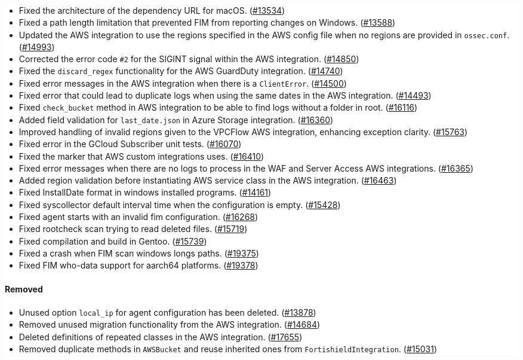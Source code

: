 - Fixed the architecture of the dependency URL for macOS. ([#13534](https://github.com/fortishield/fortishield/pull/13534))
- Fixed a path length limitation that prevented FIM from reporting changes on Windows. ([#13588](https://github.com/fortishield/fortishield/pull/13588))
- Updated the AWS integration to use the regions specified in the AWS config file when no regions are provided in `ossec.conf`. ([#14993](https://github.com/fortishield/fortishield/pull/14993))
- Corrected the error code `#2` for the SIGINT signal within the AWS integration. ([#14850](https://github.com/fortishield/fortishield/pull/14850))
- Fixed the `discard_regex` functionality for the AWS GuardDuty integration. ([#14740](https://github.com/fortishield/fortishield/pull/14740))
- Fixed error messages in the AWS integration when there is a `ClientError`. ([#14500](https://github.com/fortishield/fortishield/pull/14500))
- Fixed error that could lead to duplicate logs when using the same dates in the AWS integration. ([#14493](https://github.com/fortishield/fortishield/pull/14493))
- Fixed `check_bucket` method in AWS integration to be able to find logs without a folder in root. ([#16116](https://github.com/fortishield/fortishield/pull/16116))
- Added field validation for `last_date.json` in Azure Storage integration. ([#16360](https://github.com/fortishield/fortishield/pull/16360))
- Improved handling of invalid regions given to the VPCFlow AWS integration, enhancing exception clarity. ([#15763](https://github.com/fortishield/fortishield/pull/15763))
- Fixed error in the GCloud Subscriber unit tests. ([#16070](https://github.com/fortishield/fortishield/pull/16070))
- Fixed the marker that AWS custom integrations uses. ([#16410](https://github.com/fortishield/fortishield/pull/16410))
- Fixed error messages when there are no logs to process in the WAF and Server Access AWS integrations. ([#16365](https://github.com/fortishield/fortishield/pull/16365))
- Added region validation before instantiating AWS service class in the AWS integration. ([#16463](https://github.com/fortishield/fortishield/pull/16463))
- Fixed InstallDate format in windows installed programs. ([#14161](https://github.com/fortishield/fortishield/pull/14161))
- Fixed syscollector default interval time when the configuration is empty. ([#15428](https://github.com/fortishield/fortishield/issues/15428))
- Fixed agent starts with an invalid fim configuration. ([#16268](https://github.com/fortishield/fortishield/pull/16268))
- Fixed rootcheck scan trying to read deleted files. ([#15719](https://github.com/fortishield/fortishield/pull/15719))
- Fixed compilation and build in Gentoo. ([#15739](https://github.com/fortishield/fortishield/pull/15739))
- Fixed a crash when FIM scan windows longs paths. ([#19375](https://github.com/fortishield/fortishield/pull/19375))
- Fixed FIM who-data support for aarch64 platforms. ([#19378](https://github.com/fortishield/fortishield/pull/19378))

#### Removed

- Unused option `local_ip` for agent configuration has been deleted. ([#13878](https://github.com/fortishield/fortishield/pull/13878))
- Removed unused migration functionality from the AWS integration. ([#14684](https://github.com/fortishield/fortishield/pull/14684))
- Deleted definitions of repeated classes in the AWS integration. ([#17655](https://github.com/fortishield/fortishield/pull/17655))
- Removed duplicate methods in `AWSBucket` and reuse inherited ones from `FortishieldIntegration`. ([#15031](https://github.com/fortishield/fortishield/pull/15031))
